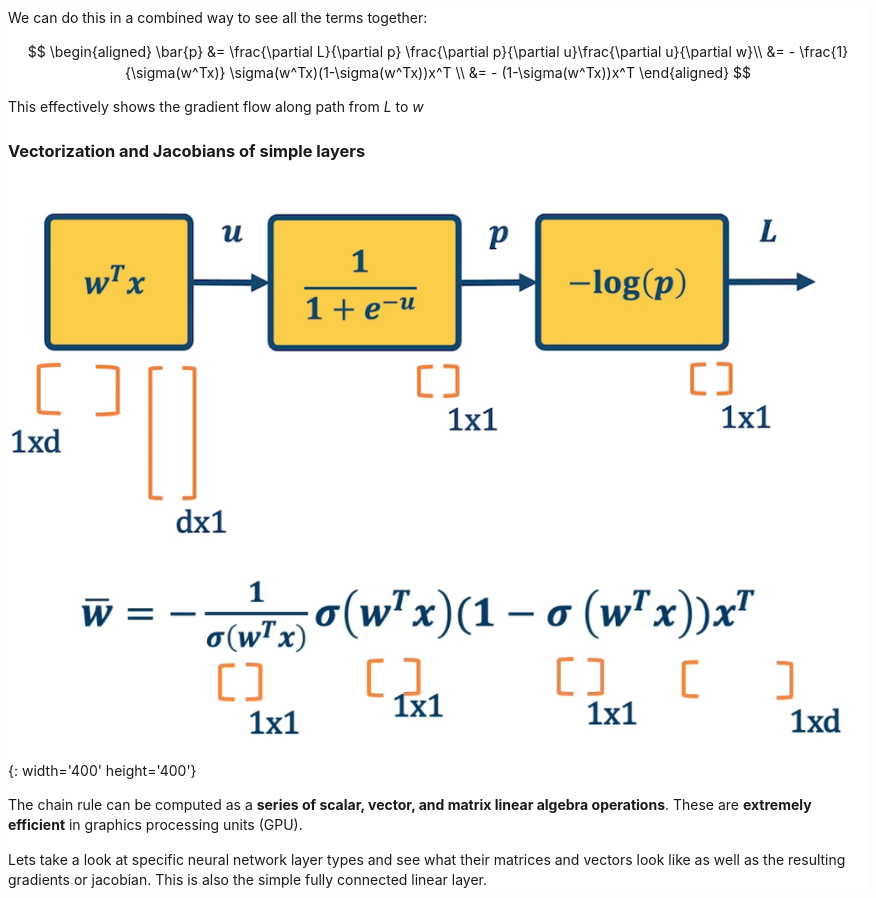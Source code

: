 We can do this in a combined way to see all the terms together:

$$
\begin{aligned}
\bar{p} &= \frac{\partial L}{\partial p} \frac{\partial p}{\partial u}\frac{\partial u}{\partial w}\\
 &= - \frac{1}{\sigma(w^Tx)} \sigma(w^Tx)(1-\sigma(w^Tx))x^T \\
 &= - (1-\sigma(w^Tx))x^T
\end{aligned}
$$

This effectively shows the gradient flow along path from $L$ to $w$

### Vectorization and Jacobians of simple layers

![image](../../../assets/posts/gatech/dl/m1l2_vectorize_layers.png){: width='400' height='400'}

The chain rule can be computed as a **series of scalar, vector, and matrix linear algebra operations**. These are **extremely efficient** in graphics processing units (GPU).

Lets take a look at specific neural network layer types and see what their matrices and vectors look like as well as the resulting gradients or jacobian. This is also the simple fully connected linear layer. 
